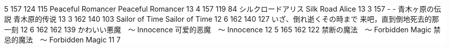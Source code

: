 <td>5
</td></tr>
<tr>
<td>157</td>
<td>124</td>
<td>115</td>
<td>Peaceful Romancer</td>
<td>Peaceful Romancer</td>
<td>13</td>
<td>4
</td></tr>
<tr>
<td>157</td>
<td>119</td>
<td>84</td>
<td>シルクロードアリス</td>
<td>Silk Road Alice</td>
<td>13</td>
<td>3
</td></tr>
<tr style="background:#FBB">
<td>157</td>
<td>-</td>
<td>-</td>
<td>青木ヶ原の伝説</td>
<td>青木原的传说</td>
<td>13</td>
<td>3
</td></tr>
<tr>
<td>162</td>
<td>140</td>
<td>103</td>
<td>Sailor of Time</td>
<td>Sailor of Time</td>
<td>12</td>
<td>6
</td></tr>
<tr>
<td>162</td>
<td>140</td>
<td>127</td>
<td>いざ、倒れ逝くその時まで</td>
<td>来吧，直到倒地死去的那一刻</td>
<td>12</td>
<td>6
</td></tr>
<tr>
<td>162</td>
<td>162</td>
<td>139</td>
<td>かわいい悪魔　～ Innocence</td>
<td>可爱的恶魔　～ Innocence</td>
<td>12</td>
<td>5
</td></tr>
<tr>
<td>165</td>
<td>162</td>
<td>122</td>
<td>禁断の魔法　～ Forbidden Magic</td>
<td>禁忌的魔法　～ Forbidden Magic</td>
<td>11</td>
<td>7